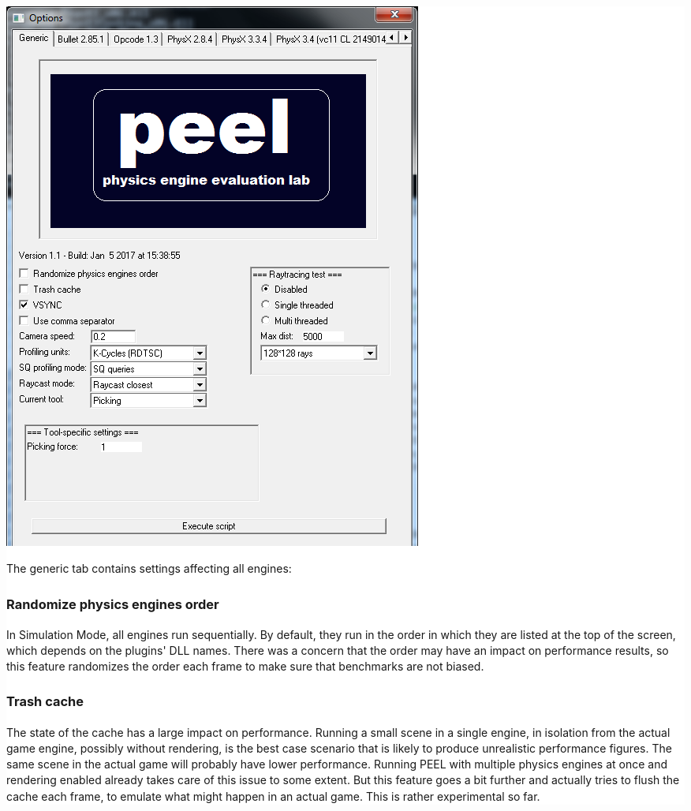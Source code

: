 ![Figure 4: Options Panel -- shared (generic) options](./Images/image5.png)

The generic tab contains settings affecting all engines:

### Randomize physics engines order

In Simulation Mode, all engines run sequentially. By default, they run in
the order in which they are listed at the top of the screen, which
depends on the plugins' DLL names. There was a concern that the order
may have an impact on performance results, so this feature randomizes
the order each frame to make sure that benchmarks are not biased.

### Trash cache

The state of the cache has a large impact on performance. Running a
small scene in a single engine, in isolation from the actual game
engine, possibly without rendering, is the best case scenario that is
likely to produce unrealistic performance figures. The same scene in the
actual game will probably have lower performance. Running PEEL with
multiple physics engines at once and rendering enabled already takes
care of this issue to some extent. But this feature goes a bit further
and actually tries to flush the cache each frame, to emulate what might
happen in an actual game. This is rather experimental so far.
